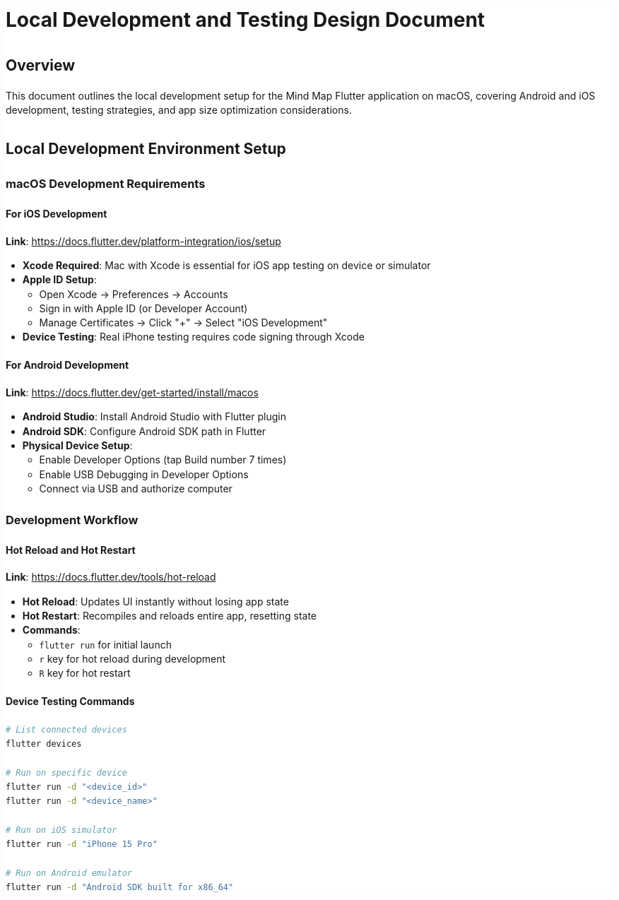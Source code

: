 # Local Development and Testing Design Document

## Overview
This document outlines the local development setup for the Mind Map Flutter application on macOS, covering Android and iOS development, testing strategies, and app size optimization considerations.

## Local Development Environment Setup

### macOS Development Requirements

#### For iOS Development
**Link**: https://docs.flutter.dev/platform-integration/ios/setup
- **Xcode Required**: Mac with Xcode is essential for iOS app testing on device or simulator
- **Apple ID Setup**: 
  - Open Xcode → Preferences → Accounts
  - Sign in with Apple ID (or Developer Account)
  - Manage Certificates → Click "+" → Select "iOS Development"
- **Device Testing**: Real iPhone testing requires code signing through Xcode

#### For Android Development  
**Link**: https://docs.flutter.dev/get-started/install/macos
- **Android Studio**: Install Android Studio with Flutter plugin
- **Android SDK**: Configure Android SDK path in Flutter
- **Physical Device Setup**:
  - Enable Developer Options (tap Build number 7 times)
  - Enable USB Debugging in Developer Options
  - Connect via USB and authorize computer

### Development Workflow

#### Hot Reload and Hot Restart
**Link**: https://docs.flutter.dev/tools/hot-reload
- **Hot Reload**: Updates UI instantly without losing app state
- **Hot Restart**: Recompiles and reloads entire app, resetting state
- **Commands**: 
  - `flutter run` for initial launch
  - `r` key for hot reload during development
  - `R` key for hot restart

#### Device Testing Commands
```bash
# List connected devices
flutter devices

# Run on specific device
flutter run -d "<device_id>"
flutter run -d "<device_name>"

# Run on iOS simulator
flutter run -d "iPhone 15 Pro"

# Run on Android emulator
flutter run -d "Android SDK built for x86_64"
```
